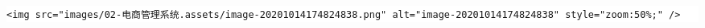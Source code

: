     <img src="images/02-电商管理系统.assets/image-20201014174824838.png" alt="image-20201014174824838" style="zoom:50%;" />
